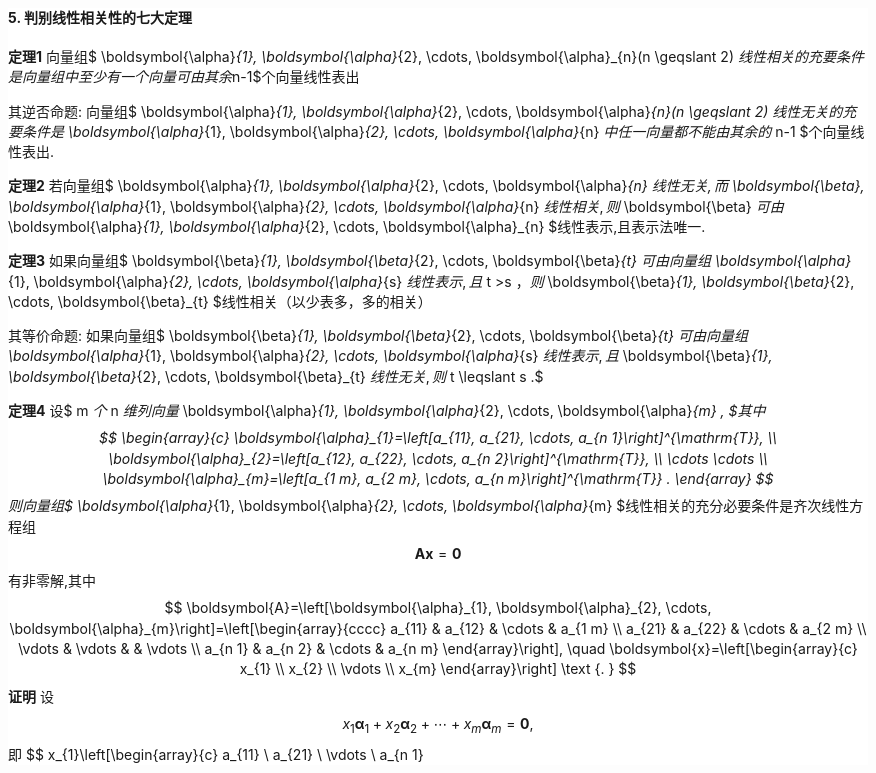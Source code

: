 #### 5. 判别线性相关性的七大定理

**定理1** 向量组$  \boldsymbol{\alpha}_{1}, \boldsymbol{\alpha}_{2}, \cdots, \boldsymbol{\alpha}_{n}(n \geqslant 2)  $线性相关的充要条件是向量组中至少有一个向量可由其余$n-1$个向量线性表出

其逆否命题: 向量组$  \boldsymbol{\alpha}_{1}, \boldsymbol{\alpha}_{2}, \cdots, \boldsymbol{\alpha}_{n}(n \geqslant 2)  $线性无关的充要条件是$  \boldsymbol{\alpha}_{1}, \boldsymbol{\alpha}_{2}, \cdots, \boldsymbol{\alpha}_{n}  $中任一向量都不能由其余的$  n-1  $个向量线性表出.

**定理2** 若向量组$  \boldsymbol{\alpha}_{1}, \boldsymbol{\alpha}_{2}, \cdots, \boldsymbol{\alpha}_{n}  $线性无关,而$  \boldsymbol{\beta}, \boldsymbol{\alpha}_{1}, \boldsymbol{\alpha}_{2}, \cdots, \boldsymbol{\alpha}_{n}  $线性相关,则$  \boldsymbol{\beta}  $可由$  \boldsymbol{\alpha}_{1}, \boldsymbol{\alpha}_{2}, \cdots, \boldsymbol{\alpha}_{n}  $线性表示,且表示法唯一.

**定理3**  如果向量组$  \boldsymbol{\beta}_{1}, \boldsymbol{\beta}_{2}, \cdots, \boldsymbol{\beta}_{t}  $可由向量组$  \boldsymbol{\alpha}_{1}, \boldsymbol{\alpha}_{2}, \cdots, \boldsymbol{\alpha}_{s}  $线性表示, 且$  t >s $，则$  \boldsymbol{\beta}_{1}, \boldsymbol{\beta}_{2}, \cdots, \boldsymbol{\beta}_{t}  $线性相关（以少表多，多的相关）

其等价命题: 如果向量组$  \boldsymbol{\beta}_{1}, \boldsymbol{\beta}_{2}, \cdots, \boldsymbol{\beta}_{t}  $可由向量组$  \boldsymbol{\alpha}_{1}, \boldsymbol{\alpha}_{2}, \cdots, \boldsymbol{\alpha}_{s}  $线性表示, 且$  \boldsymbol{\beta}_{1}, \boldsymbol{\beta}_{2}, \cdots, \boldsymbol{\beta}_{t}  $线性无关, 则$  t \leqslant s .$

**定理4** 设$  m $个$  n  $维列向量$  \boldsymbol{\alpha}_{1}, \boldsymbol{\alpha}_{2}, \cdots, \boldsymbol{\alpha}_{m} , $其中
$$
\begin{array}{c}
\boldsymbol{\alpha}_{1}=\left[a_{11}, a_{21}, \cdots, a_{n 1}\right]^{\mathrm{T}}, \\
\boldsymbol{\alpha}_{2}=\left[a_{12}, a_{22}, \cdots, a_{n 2}\right]^{\mathrm{T}}, \\
\cdots \cdots \\
\boldsymbol{\alpha}_{m}=\left[a_{1 m}, a_{2 m}, \cdots, a_{n m}\right]^{\mathrm{T}} .
\end{array}
$$
则向量组$  \boldsymbol{\alpha}_{1}, \boldsymbol{\alpha}_{2}, \cdots, \boldsymbol{\alpha}_{m}  $线性相关的充分必要条件是齐次线性方程组
$$
\boldsymbol{A x}=\boldsymbol{0}
$$
有非零解,其中
$$
\boldsymbol{A}=\left[\boldsymbol{\alpha}_{1}, \boldsymbol{\alpha}_{2}, \cdots, \boldsymbol{\alpha}_{m}\right]=\left[\begin{array}{cccc}
a_{11} & a_{12} & \cdots & a_{1 m} \\
a_{21} & a_{22} & \cdots & a_{2 m} \\
\vdots & \vdots & & \vdots \\
a_{n 1} & a_{n 2} & \cdots & a_{n m}
\end{array}\right], \quad \boldsymbol{x}=\left[\begin{array}{c}
x_{1} \\
x_{2} \\
\vdots \\
x_{m}
\end{array}\right] \text {. }
$$
**证明** 设
$$
x_{1} \boldsymbol{\alpha}_{1}+x_{2} \boldsymbol{\alpha}_{2}+\cdots+x_{m} \boldsymbol{\alpha}_{m}=\mathbf{0},
$$
即
$$
x_{1}\left[\begin{array}{c}
a_{11} \\
a_{21} \\
\vdots \\
a_{n 1}